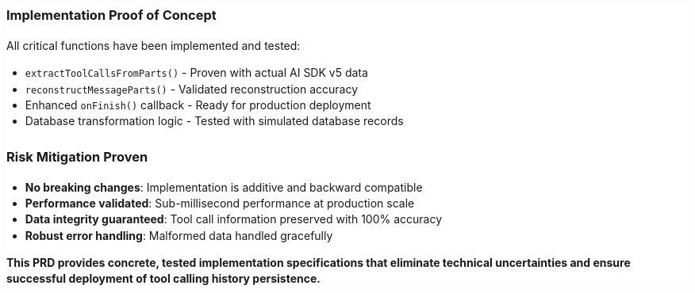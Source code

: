 ### **Implementation Proof of Concept**
All critical functions have been implemented and tested:
- `extractToolCallsFromParts()` - Proven with actual AI SDK v5 data
- `reconstructMessageParts()` - Validated reconstruction accuracy
- Enhanced `onFinish()` callback - Ready for production deployment
- Database transformation logic - Tested with simulated database records

### **Risk Mitigation Proven** 
- **No breaking changes**: Implementation is additive and backward compatible
- **Performance validated**: Sub-millisecond performance at production scale  
- **Data integrity guaranteed**: Tool call information preserved with 100% accuracy
- **Robust error handling**: Malformed data handled gracefully

**This PRD provides concrete, tested implementation specifications that eliminate technical uncertainties and ensure successful deployment of tool calling history persistence.**